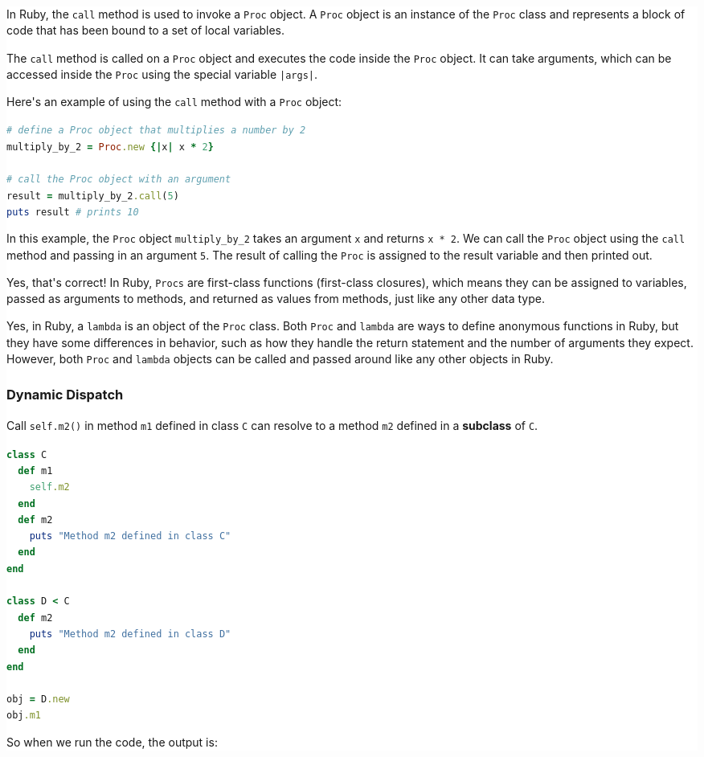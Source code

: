 In Ruby, the `call` method is used to invoke a `Proc` object. A `Proc` object is an instance of the `Proc` class and represents a block of code that has been bound to a set of local variables.

The `call` method is called on a `Proc` object and executes the code inside the `Proc` object. It can take arguments, which can be accessed inside the `Proc` using the special variable `|args|`.

Here's an example of using the `call` method with a `Proc` object:

```ruby
# define a Proc object that multiplies a number by 2
multiply_by_2 = Proc.new {|x| x * 2}

# call the Proc object with an argument
result = multiply_by_2.call(5)
puts result # prints 10
```

In this example, the `Proc` object `multiply_by_2` takes an argument `x` and returns `x * 2`. We can call the `Proc` object using the `call` method and passing in an argument `5`. The result of calling the `Proc` is assigned to the result variable and then printed out.

Yes, that's correct! In Ruby, `Procs` are first-class functions (first-class closures), which means they can be assigned to variables, passed as arguments to methods, and returned as values from methods, just like any other data type.

Yes, in Ruby, a `lambda` is an object of the `Proc` class. Both `Proc` and `lambda` are ways to define anonymous functions in Ruby, but they have some differences in behavior, such as how they handle the return statement and the number of arguments they expect. However, both `Proc` and `lambda` objects can be called and passed around like any other objects in Ruby.

### Dynamic Dispatch

Call `self.m2()` in method `m1` defined in class `C` can resolve to a method `m2` defined in a **subclass** of `C`.

```ruby
class C
  def m1
    self.m2
  end
  def m2
    puts "Method m2 defined in class C"
  end
end

class D < C
  def m2
    puts "Method m2 defined in class D"
  end
end

obj = D.new
obj.m1
```

So when we run the code, the output is:
